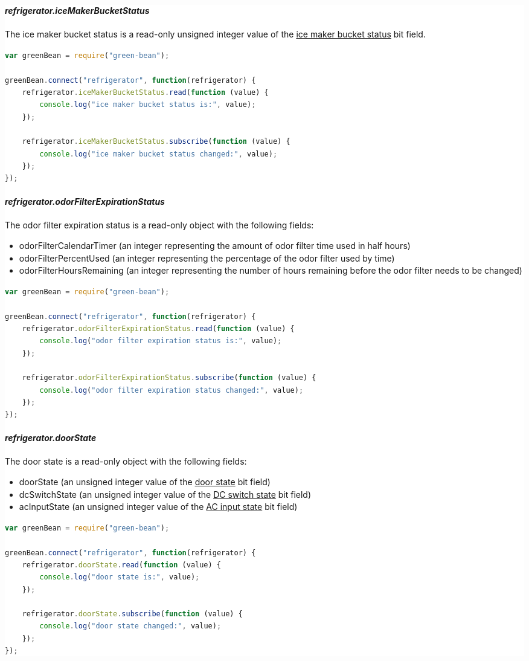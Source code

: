 #### *refrigerator.iceMakerBucketStatus*
The ice maker bucket status is a read-only unsigned integer value of the [ice maker bucket status](#ice-maker-bucket-status) bit field.

``` javascript
var greenBean = require("green-bean");

greenBean.connect("refrigerator", function(refrigerator) {
    refrigerator.iceMakerBucketStatus.read(function (value) {
        console.log("ice maker bucket status is:", value);
    });

    refrigerator.iceMakerBucketStatus.subscribe(function (value) {
        console.log("ice maker bucket status changed:", value);
    });
});
```

#### *refrigerator.odorFilterExpirationStatus*
The odor filter expiration status is a read-only object with the following fields:
- odorFilterCalendarTimer (an integer representing the amount of odor filter time used in half hours)
- odorFilterPercentUsed (an integer representing the percentage of the odor filter used by time)
- odorFilterHoursRemaining (an integer representing the number of hours remaining before the odor filter needs to be changed)

``` javascript
var greenBean = require("green-bean");

greenBean.connect("refrigerator", function(refrigerator) {
    refrigerator.odorFilterExpirationStatus.read(function (value) {
        console.log("odor filter expiration status is:", value);
    });

    refrigerator.odorFilterExpirationStatus.subscribe(function (value) {
        console.log("odor filter expiration status changed:", value);
    });
});
```

#### *refrigerator.doorState*
The door state is a read-only object with the following fields:
- doorState (an unsigned integer value of the [door state](#door-state) bit field)
- dcSwitchState (an unsigned integer value of the [DC switch state](#dc-switch-state) bit field)
- acInputState (an unsigned integer value of the [AC input state](#ac-input-state) bit field)

``` javascript
var greenBean = require("green-bean");

greenBean.connect("refrigerator", function(refrigerator) {
    refrigerator.doorState.read(function (value) {
        console.log("door state is:", value);
    });

    refrigerator.doorState.subscribe(function (value) {
        console.log("door state changed:", value);
    });
});
```
